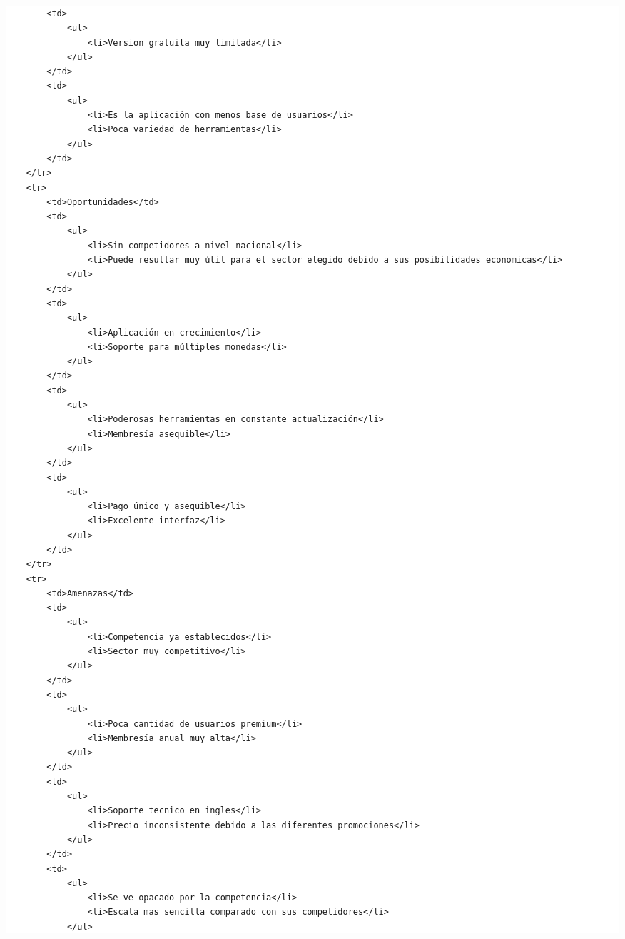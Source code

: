 			<td>
                <ul>
                    <li>Version gratuita muy limitada</li>
                </ul>
            </td>
			<td>
                <ul>
                    <li>Es la aplicación con menos base de usuarios</li>
                    <li>Poca variedad de herramientas</li>
                </ul>
            </td>
		</tr>
		<tr>
			<td>Oportunidades</td>
			<td>
                <ul>
                    <li>Sin competidores a nivel nacional</li>
                    <li>Puede resultar muy útil para el sector elegido debido a sus posibilidades economicas</li>
                </ul>
            </td>
			<td>
                <ul>
                    <li>Aplicación en crecimiento</li>
                    <li>Soporte para múltiples monedas</li>
                </ul>
            </td>
			<td>
                <ul>
                    <li>Poderosas herramientas en constante actualización</li>
                    <li>Membresía asequible</li>
                </ul>
            </td>
			<td>
                <ul>
                    <li>Pago único y asequible</li>
                    <li>Excelente interfaz</li>
                </ul>
            </td>
		</tr>
		<tr>
			<td>Amenazas</td>
			<td>
                <ul>
                    <li>Competencia ya establecidos</li>
                    <li>Sector muy competitivo</li>
                </ul>
            </td>
			<td>
                <ul>
                    <li>Poca cantidad de usuarios premium</li>
                    <li>Membresía anual muy alta</li>
                </ul>
            </td>
			<td>
                <ul>
                    <li>Soporte tecnico en ingles</li>
                    <li>Precio inconsistente debido a las diferentes promociones</li>
                </ul>
            </td>
			<td>
                <ul>
                    <li>Se ve opacado por la competencia</li>
                    <li>Escala mas sencilla comparado con sus competidores</li>
                </ul>